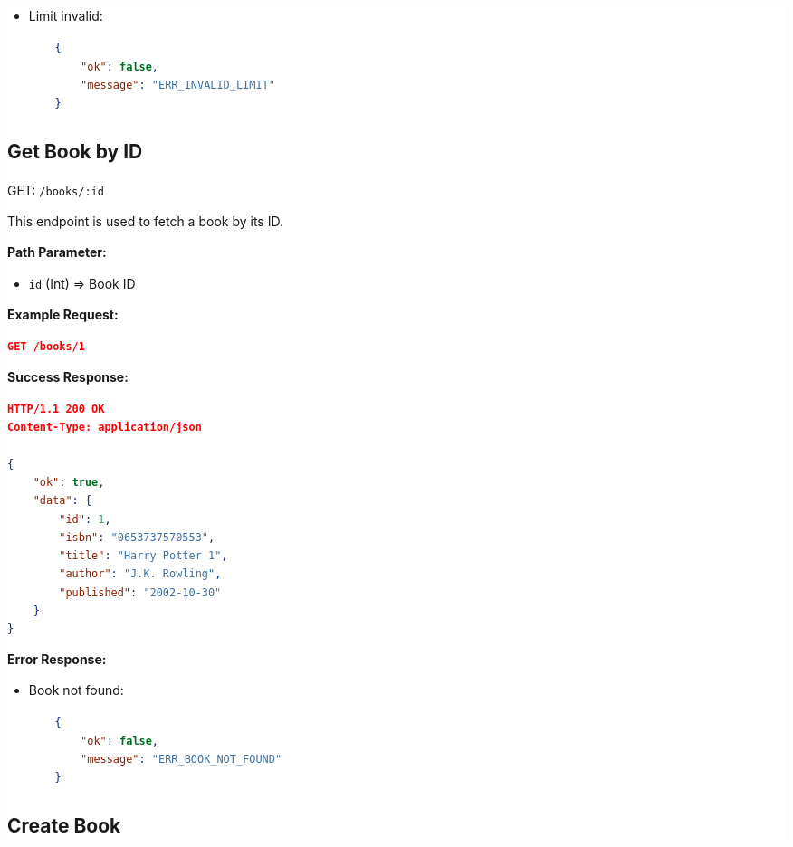 - Limit invalid:

    ```json
        {
            "ok": false,
            "message": "ERR_INVALID_LIMIT"
        }
    ```

## Get Book by ID

GET: `/books/:id`

This endpoint is used to fetch a book by its ID.

**Path Parameter:**

- `id` (Int) => Book ID

**Example Request:**

```json
GET /books/1
```

**Success Response:**

```json
HTTP/1.1 200 OK
Content-Type: application/json

{
    "ok": true,
    "data": {
        "id": 1,
        "isbn": "0653737570553",
        "title": "Harry Potter 1",
        "author": "J.K. Rowling",
        "published": "2002-10-30"
    }
}
```

**Error Response:**

- Book not found:

    ```json
        {
            "ok": false,
            "message": "ERR_BOOK_NOT_FOUND"
        }
    ```

## Create Book
